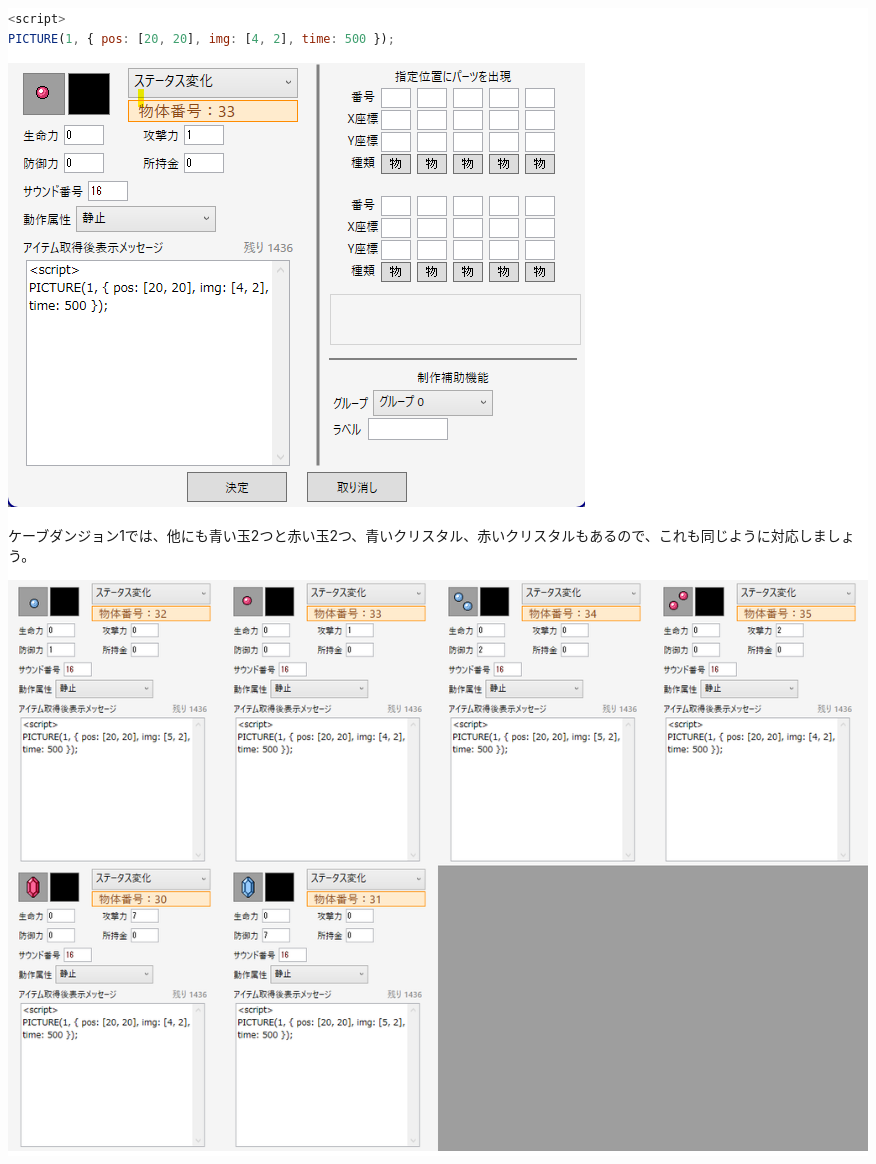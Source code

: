 ```javascript
<script>
PICTURE(1, { pos: [20, 20], img: [4, 2], time: 500 });
```

![ソースコードを追加した物体パーツ32番](./wwawing_picture_beginner-show_grow_status-3.png)

ケーブダンジョン1では、他にも青い玉2つと赤い玉2つ、青いクリスタル、赤いクリスタルもあるので、これも同じように対応しましょう。

![それぞれソースコードを追加した6つの物体パーツ](./wwawing_picture_beginner-show_grow_status-4.png)
